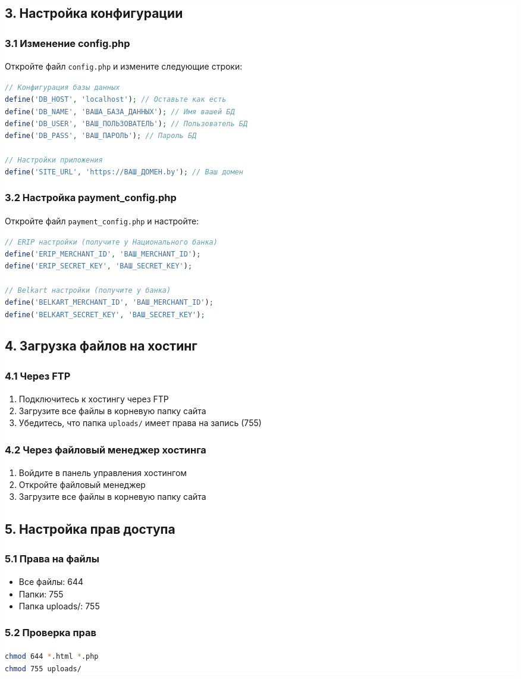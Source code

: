 ## 3. Настройка конфигурации

### 3.1 Изменение config.php
Откройте файл `config.php` и измените следующие строки:

```php
// Конфигурация базы данных
define('DB_HOST', 'localhost'); // Оставьте как есть
define('DB_NAME', 'ВАША_БАЗА_ДАННЫХ'); // Имя вашей БД
define('DB_USER', 'ВАШ_ПОЛЬЗОВАТЕЛЬ'); // Пользователь БД
define('DB_PASS', 'ВАШ_ПАРОЛЬ'); // Пароль БД

// Настройки приложения
define('SITE_URL', 'https://ВАШ_ДОМЕН.by'); // Ваш домен
```

### 3.2 Настройка payment_config.php
Откройте файл `payment_config.php` и настройте:

```php
// ERIP настройки (получите у Национального банка)
define('ERIP_MERCHANT_ID', 'ВАШ_MERCHANT_ID');
define('ERIP_SECRET_KEY', 'ВАШ_SECRET_KEY');

// Belkart настройки (получите у банка)
define('BELKART_MERCHANT_ID', 'ВАШ_MERCHANT_ID');
define('BELKART_SECRET_KEY', 'ВАШ_SECRET_KEY');
```

## 4. Загрузка файлов на хостинг

### 4.1 Через FTP
1. Подключитесь к хостингу через FTP
2. Загрузите все файлы в корневую папку сайта
3. Убедитесь, что папка `uploads/` имеет права на запись (755)

### 4.2 Через файловый менеджер хостинга
1. Войдите в панель управления хостингом
2. Откройте файловый менеджер
3. Загрузите все файлы в корневую папку сайта

## 5. Настройка прав доступа

### 5.1 Права на файлы
- Все файлы: 644
- Папки: 755
- Папка uploads/: 755

### 5.2 Проверка прав
```bash
chmod 644 *.html *.php
chmod 755 uploads/
```
